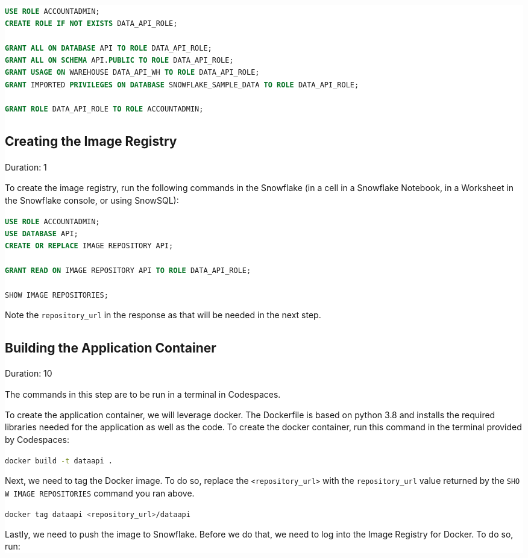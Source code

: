 ```SQL
USE ROLE ACCOUNTADMIN;
CREATE ROLE IF NOT EXISTS DATA_API_ROLE;

GRANT ALL ON DATABASE API TO ROLE DATA_API_ROLE;
GRANT ALL ON SCHEMA API.PUBLIC TO ROLE DATA_API_ROLE;
GRANT USAGE ON WAREHOUSE DATA_API_WH TO ROLE DATA_API_ROLE;
GRANT IMPORTED PRIVILEGES ON DATABASE SNOWFLAKE_SAMPLE_DATA TO ROLE DATA_API_ROLE;

GRANT ROLE DATA_API_ROLE TO ROLE ACCOUNTADMIN;
```


## Creating the Image Registry
Duration: 1

To create the image registry, run the following commands in the Snowflake (in a cell in a Snowflake Notebook, in a Worksheet in the Snowflake console, or using SnowSQL):

```sql
USE ROLE ACCOUNTADMIN;
USE DATABASE API;
CREATE OR REPLACE IMAGE REPOSITORY API;

GRANT READ ON IMAGE REPOSITORY API TO ROLE DATA_API_ROLE;

SHOW IMAGE REPOSITORIES;
```

Note the `repository_url` in the response as that will be needed in the next step.


## Building the Application Container
Duration: 10

The commands in this step are to be run in a terminal in Codespaces.

To create the application container, we will leverage docker. The Dockerfile is based on python 3.8 and installs the required libraries needed for 
the application as well as the code. To create the docker container, run this command in the terminal provided by Codespaces:

```bash
docker build -t dataapi .
```

Next, we need to tag the Docker image. To do so, replace the `<repository_url>` with the `repository_url` value 
returned by the `SHOW IMAGE REPOSITORIES` command you ran above.

```bash
docker tag dataapi <repository_url>/dataapi
```

Lastly, we need to push the image to Snowflake. Before we do that, we need to log into the Image Registry for Docker. To do so, run:
